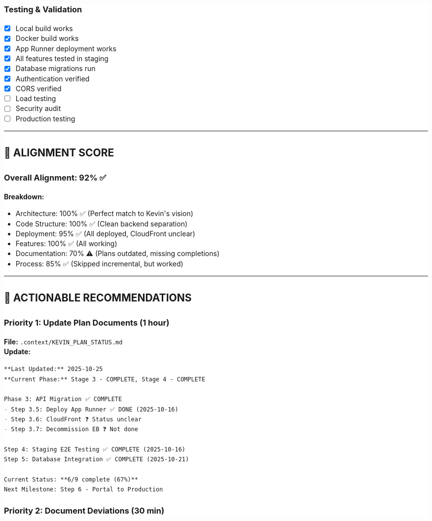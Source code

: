 ### Testing & Validation
- [x] Local build works
- [x] Docker build works
- [x] App Runner deployment works
- [x] All features tested in staging
- [x] Database migrations run
- [x] Authentication verified
- [x] CORS verified
- [ ] Load testing
- [ ] Security audit
- [ ] Production testing

---

## 🎯 ALIGNMENT SCORE

### Overall Alignment: **92%** ✅

**Breakdown:**
- Architecture: 100% ✅ (Perfect match to Kevin's vision)
- Code Structure: 100% ✅ (Clean backend separation)
- Deployment: 95% ✅ (All deployed, CloudFront unclear)
- Features: 100% ✅ (All working)
- Documentation: 70% ⚠️ (Plans outdated, missing completions)
- Process: 85% ✅ (Skipped incremental, but worked)

---

## 🚨 ACTIONABLE RECOMMENDATIONS

### Priority 1: Update Plan Documents (1 hour)

**File:** `.context/KEVIN_PLAN_STATUS.md`  
**Update:**
```markdown
**Last Updated:** 2025-10-25
**Current Phase:** Stage 3 - COMPLETE, Stage 4 - COMPLETE

Phase 3: API Migration ✅ COMPLETE
- Step 3.5: Deploy App Runner ✅ DONE (2025-10-16)
- Step 3.6: CloudFront ❓ Status unclear
- Step 3.7: Decommission EB ❓ Not done

Step 4: Staging E2E Testing ✅ COMPLETE (2025-10-16)
Step 5: Database Integration ✅ COMPLETE (2025-10-21)

Current Status: **6/9 complete (67%)**
Next Milestone: Step 6 - Portal to Production
```

### Priority 2: Document Deviations (30 min)
